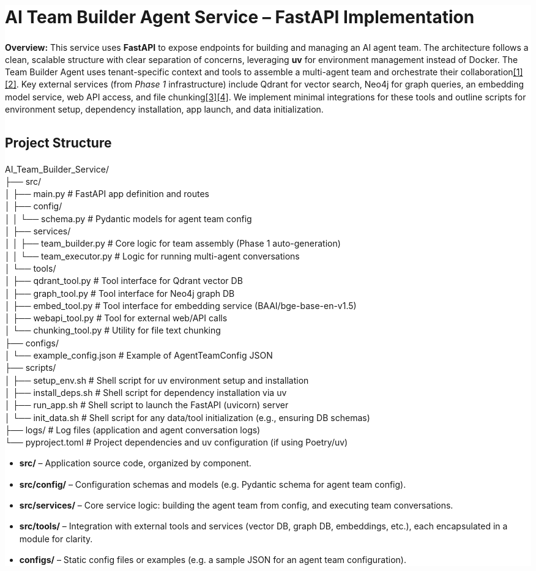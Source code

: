 # AI Team Builder Agent Service – FastAPI Implementation

**Overview:** This service uses **FastAPI** to expose endpoints for building and managing an AI agent team. The architecture follows a clean, scalable structure with clear separation of concerns, leveraging **uv** for environment management instead of Docker. The Team Builder Agent uses tenant-specific context and tools to assemble a multi-agent team and orchestrate their collaboration[\[1\]\[2\]](https://docs.google.com/document/d/1ZoaM81TOKe_AHFvjJhpVm5z2kLLIJr4V2FAvKhhSGYs). Key external services (from *Phase 1* infrastructure) include Qdrant for vector search, Neo4j for graph queries, an embedding model service, web API access, and file chunking[\[3\]\[4\]](https://docs.google.com/document/d/1ZoaM81TOKe_AHFvjJhpVm5z2kLLIJr4V2FAvKhhSGYs). We implement minimal integrations for these tools and outline scripts for environment setup, dependency installation, app launch, and data initialization.

## Project Structure

AI\_Team\_Builder\_Service/  
├── src/  
│   ├── main.py                 \# FastAPI app definition and routes  
│   ├── config/  
│   │   └── schema.py           \# Pydantic models for agent team config  
│   ├── services/  
│   │   ├── team\_builder.py     \# Core logic for team assembly (Phase 1 auto-generation)  
│   │   └── team\_executor.py    \# Logic for running multi-agent conversations  
│   └── tools/  
│       ├── qdrant\_tool.py      \# Tool interface for Qdrant vector DB  
│       ├── graph\_tool.py       \# Tool interface for Neo4j graph DB  
│       ├── embed\_tool.py       \# Tool interface for embedding service (BAAI/bge-base-en-v1.5)  
│       ├── webapi\_tool.py      \# Tool for external web/API calls  
│       └── chunking\_tool.py    \# Utility for file text chunking  
├── configs/  
│   └── example\_config.json     \# Example of AgentTeamConfig JSON  
├── scripts/  
│   ├── setup\_env.sh            \# Shell script for uv environment setup and installation  
│   ├── install\_deps.sh         \# Shell script for dependency installation via uv  
│   ├── run\_app.sh              \# Shell script to launch the FastAPI (uvicorn) server  
│   └── init\_data.sh            \# Shell script for any data/tool initialization (e.g., ensuring DB schemas)  
├── logs/                       \# Log files (application and agent conversation logs)  
└── pyproject.toml              \# Project dependencies and uv configuration (if using Poetry/uv)

* **src/** – Application source code, organized by component.

* **src/config/** – Configuration schemas and models (e.g. Pydantic schema for agent team config).

* **src/services/** – Core service logic: building the agent team from config, and executing team conversations.

* **src/tools/** – Integration with external tools and services (vector DB, graph DB, embeddings, etc.), each encapsulated in a module for clarity.

* **configs/** – Static config files or examples (e.g. a sample JSON for an agent team configuration).
